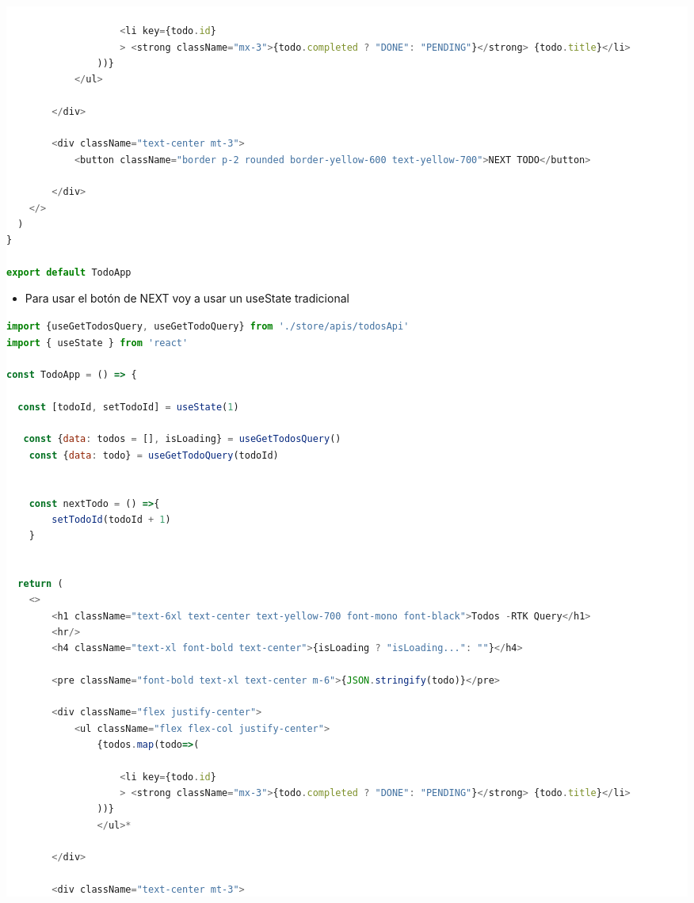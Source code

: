 ~~~js

                    <li key={todo.id}
                    > <strong className="mx-3">{todo.completed ? "DONE": "PENDING"}</strong> {todo.title}</li>
                ))}
            </ul>

        </div>

        <div className="text-center mt-3">
            <button className="border p-2 rounded border-yellow-600 text-yellow-700">NEXT TODO</button>

        </div>
    </>
  )
}

export default TodoApp

~~~

- Para usar el botón de NEXT voy a usar un useState tradicional

~~~js
import {useGetTodosQuery, useGetTodoQuery} from './store/apis/todosApi'
import { useState } from 'react'

const TodoApp = () => {

  const [todoId, setTodoId] = useState(1)

   const {data: todos = [], isLoading} = useGetTodosQuery()
    const {data: todo} = useGetTodoQuery(todoId)


    const nextTodo = () =>{
        setTodoId(todoId + 1)
    }


  return (
    <>
        <h1 className="text-6xl text-center text-yellow-700 font-mono font-black">Todos -RTK Query</h1>
        <hr/>
        <h4 className="text-xl font-bold text-center">{isLoading ? "isLoading...": ""}</h4>

        <pre className="font-bold text-xl text-center m-6">{JSON.stringify(todo)}</pre>

        <div className="flex justify-center">
            <ul className="flex flex-col justify-center">
                {todos.map(todo=>(

                    <li key={todo.id}
                    > <strong className="mx-3">{todo.completed ? "DONE": "PENDING"}</strong> {todo.title}</li>
                ))}
                </ul>*

        </div>

        <div className="text-center mt-3">
~~~